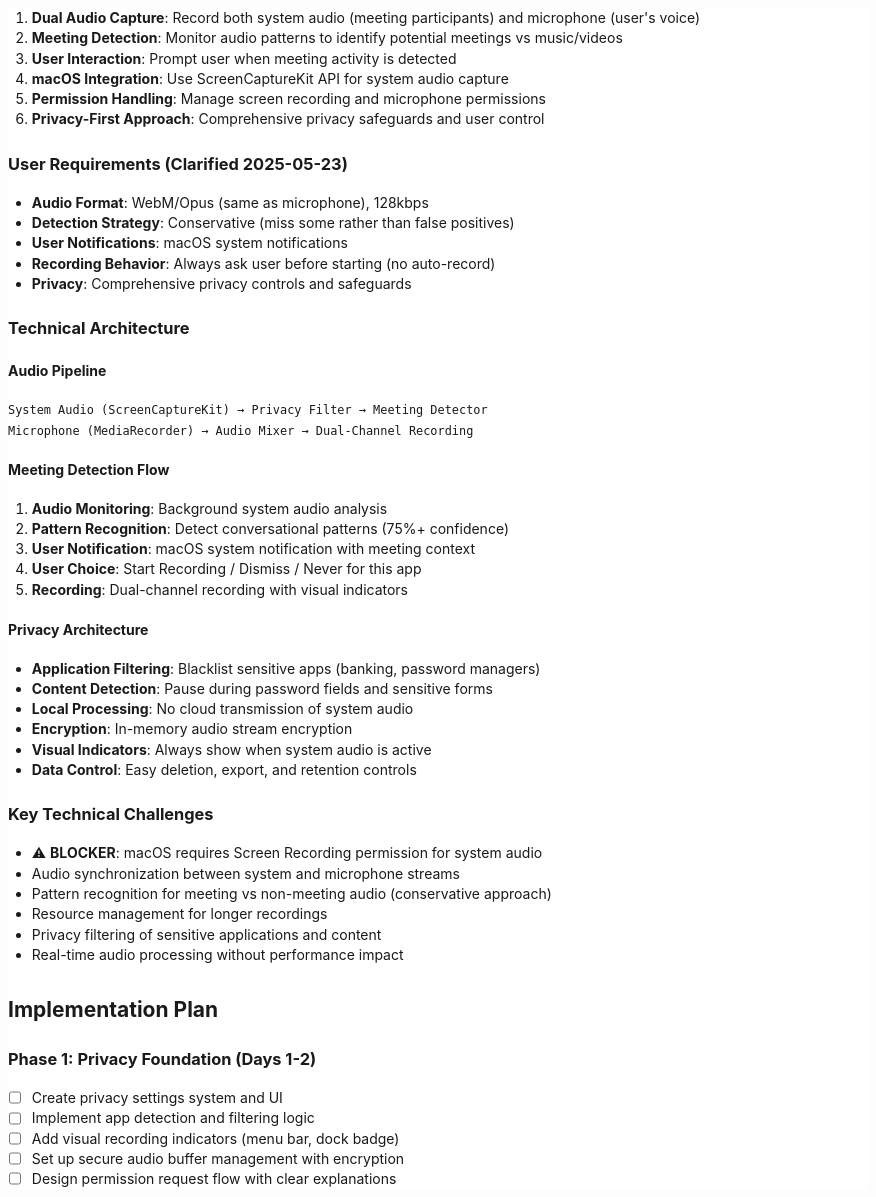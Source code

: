 1. **Dual Audio Capture**: Record both system audio (meeting participants) and microphone (user's voice)
2. **Meeting Detection**: Monitor audio patterns to identify potential meetings vs music/videos
3. **User Interaction**: Prompt user when meeting activity is detected
4. **macOS Integration**: Use ScreenCaptureKit API for system audio capture
5. **Permission Handling**: Manage screen recording and microphone permissions
6. **Privacy-First Approach**: Comprehensive privacy safeguards and user control

### User Requirements (Clarified 2025-05-23)
- **Audio Format**: WebM/Opus (same as microphone), 128kbps
- **Detection Strategy**: Conservative (miss some rather than false positives)
- **User Notifications**: macOS system notifications 
- **Recording Behavior**: Always ask user before starting (no auto-record)
- **Privacy**: Comprehensive privacy controls and safeguards

### Technical Architecture

#### Audio Pipeline
```
System Audio (ScreenCaptureKit) → Privacy Filter → Meeting Detector
Microphone (MediaRecorder) → Audio Mixer → Dual-Channel Recording
```

#### Meeting Detection Flow
1. **Audio Monitoring**: Background system audio analysis
2. **Pattern Recognition**: Detect conversational patterns (75%+ confidence)
3. **User Notification**: macOS system notification with meeting context
4. **User Choice**: Start Recording / Dismiss / Never for this app
5. **Recording**: Dual-channel recording with visual indicators

#### Privacy Architecture
- **Application Filtering**: Blacklist sensitive apps (banking, password managers)
- **Content Detection**: Pause during password fields and sensitive forms
- **Local Processing**: No cloud transmission of system audio
- **Encryption**: In-memory audio stream encryption
- **Visual Indicators**: Always show when system audio is active
- **Data Control**: Easy deletion, export, and retention controls

### Key Technical Challenges
- ⚠️ **BLOCKER**: macOS requires Screen Recording permission for system audio
- Audio synchronization between system and microphone streams
- Pattern recognition for meeting vs non-meeting audio (conservative approach)
- Resource management for longer recordings
- Privacy filtering of sensitive applications and content
- Real-time audio processing without performance impact

## Implementation Plan

### Phase 1: Privacy Foundation (Days 1-2)
- [ ] Create privacy settings system and UI
- [ ] Implement app detection and filtering logic
- [ ] Add visual recording indicators (menu bar, dock badge)
- [ ] Set up secure audio buffer management with encryption
- [ ] Design permission request flow with clear explanations
